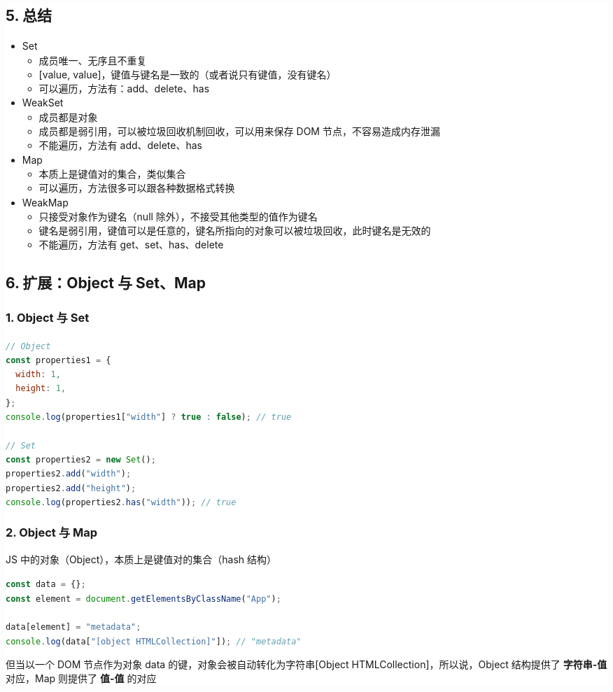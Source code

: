 ## 5. 总结

- Set
  - 成员唯一、无序且不重复
  - [value, value]，键值与键名是一致的（或者说只有键值，没有键名）
  - 可以遍历，方法有：add、delete、has
- WeakSet
  - 成员都是对象
  - 成员都是弱引用，可以被垃圾回收机制回收，可以用来保存 DOM 节点，不容易造成内存泄漏
  - 不能遍历，方法有 add、delete、has
- Map
  - 本质上是键值对的集合，类似集合
  - 可以遍历，方法很多可以跟各种数据格式转换
- WeakMap
  - 只接受对象作为键名（null 除外），不接受其他类型的值作为键名
  - 键名是弱引用，键值可以是任意的，键名所指向的对象可以被垃圾回收，此时键名是无效的
  - 不能遍历，方法有 get、set、has、delete

## 6. 扩展：Object 与 Set、Map

### 1. Object 与 Set

```js
// Object
const properties1 = {
  width: 1,
  height: 1,
};
console.log(properties1["width"] ? true : false); // true

// Set
const properties2 = new Set();
properties2.add("width");
properties2.add("height");
console.log(properties2.has("width")); // true
```

### 2. Object 与 Map

JS 中的对象（Object），本质上是键值对的集合（hash 结构）

```js
const data = {};
const element = document.getElementsByClassName("App");

data[element] = "metadata";
console.log(data["[object HTMLCollection]"]); // "metadata"
```

但当以一个 DOM 节点作为对象 data 的键，对象会被自动转化为字符串[Object HTMLCollection]，所以说，Object 结构提供了 **字符串-值** 对应，Map 则提供了 **值-值** 的对应
